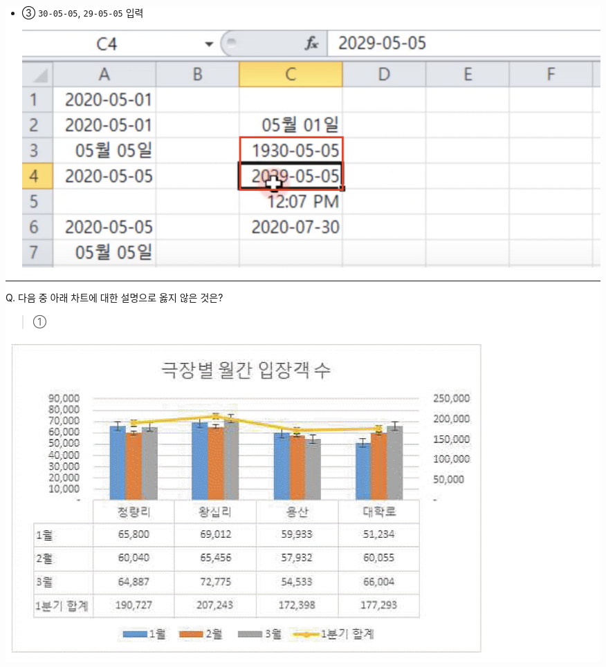 
- ③ `30-05-05`, `29-05-05` 입력
    
    ![이미지](/assets/img/exam/cs/2020(2)/(56).png)
    

---

Q. 다음 중 아래 차트에 대한 설명으로 옳지 않은 것은?

> ①
> 

![이미지](/assets/img/exam/cs/2020(2)/(57).png)

